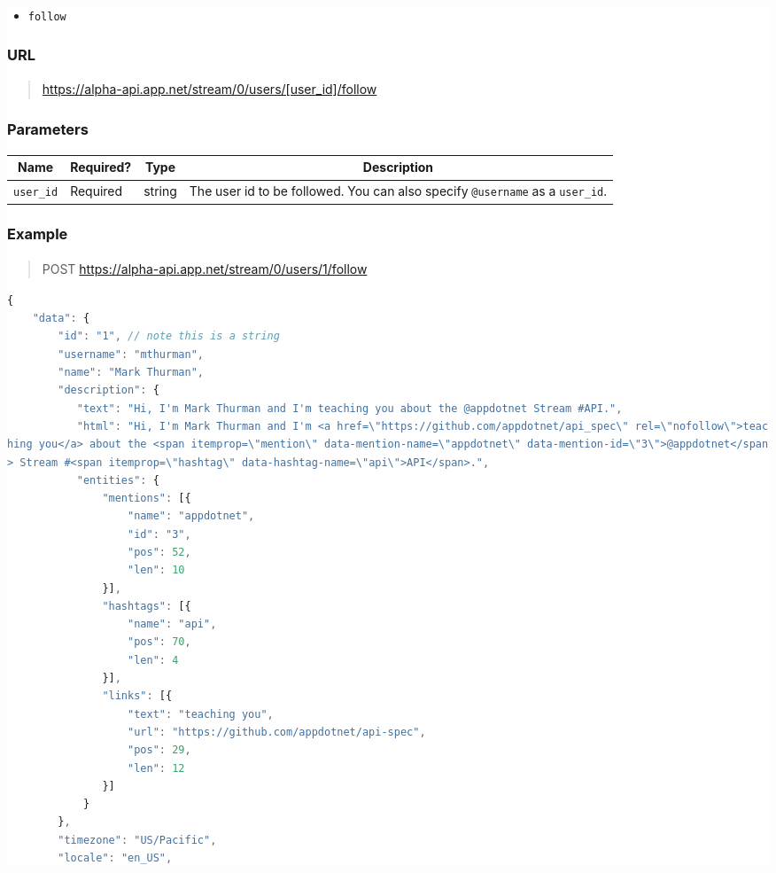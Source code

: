 * ```follow```

### URL
> https://alpha-api.app.net/stream/0/users/[user_id]/follow

### Parameters

<table>
    <thead>
        <tr>
            <th>Name</th>
            <th>Required?</th>
            <th>Type</th>
            <th>Description</th>
        </tr>
    </thead>
    <tbody>
        <tr>
            <td><code>user_id</code></td>
            <td>Required</td>
            <td>string</td>
            <td>The user id to be followed. You can also specify <code>@username</code> as a <code>user_id</code>.</td>
        </tr>
    </tbody>
</table>

### Example

> POST https://alpha-api.app.net/stream/0/users/1/follow
```js
{
    "data": {
        "id": "1", // note this is a string
        "username": "mthurman",
        "name": "Mark Thurman",
        "description": {
           "text": "Hi, I'm Mark Thurman and I'm teaching you about the @appdotnet Stream #API.",
           "html": "Hi, I'm Mark Thurman and I'm <a href=\"https://github.com/appdotnet/api_spec\" rel=\"nofollow\">teaching you</a> about the <span itemprop=\"mention\" data-mention-name=\"appdotnet\" data-mention-id=\"3\">@appdotnet</span> Stream #<span itemprop=\"hashtag\" data-hashtag-name=\"api\">API</span>.",
           "entities": {
               "mentions": [{
                   "name": "appdotnet",
                   "id": "3",
                   "pos": 52,
                   "len": 10
               }],
               "hashtags": [{
                   "name": "api",
                   "pos": 70,
                   "len": 4
               }],
               "links": [{
                   "text": "teaching you",
                   "url": "https://github.com/appdotnet/api-spec",
                   "pos": 29,
                   "len": 12
               }]
            }
        },
        "timezone": "US/Pacific",
        "locale": "en_US",
```